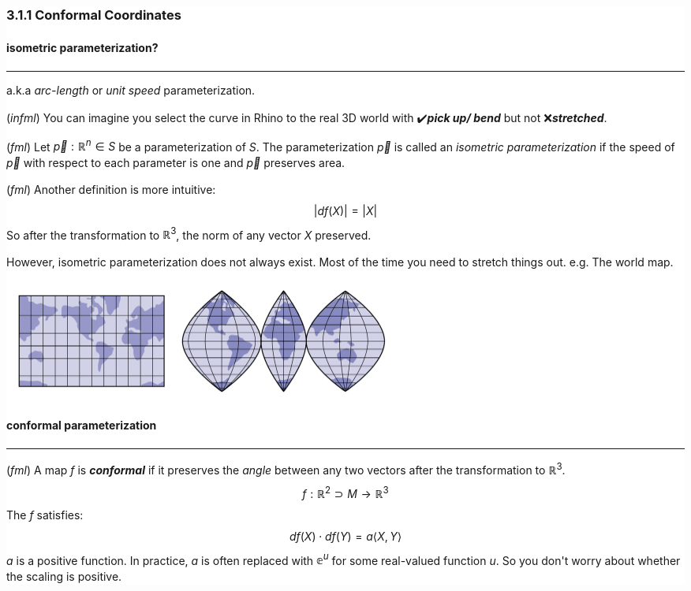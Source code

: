 





### 3.1.1 Conformal Coordinates



#### isometric parameterization?

___

a.k.a *arc-length* or *unit speed* parameterization.

(*infml*) You can imagine you select the curve in Rhino to the real 3D world with :heavy_check_mark:***pick up/ bend*** but not :x:***stretched***.

(*fml*) Let $\overrightarrow{p}:\mathbb{R}^n\in S$ be a parameterization of $S$. The parameterization $\overrightarrow{p}$ is called an *isometric parameterization* if the speed of $\overrightarrow{p}$ with respect to each parameter is one and $\overrightarrow{p}$ preserves area.

(*fml*) Another definition is more intuitive:
$$
\lvert df(X)\rvert = \lvert X\rvert
$$
So after the transformation to $\mathbb{R}^3$, the norm of any vector $X$ preserved.

However, isometric parameterization does not always exist. Most of the time you need to stretch things out. e.g. The world map.

<img src="img/image-20210128140413851.png" alt="image-20210128140413851" style="zoom:50%;" />







#### conformal parameterization

___

(*fml*) A map $f$ is ***conformal*** if it preserves the *angle* between any two vectors after the transformation to $\mathbb{R}^3$.
$$
f: \mathbb{R}^2\supset M \rightarrow \mathbb{R}^3
$$
The $f$ satisfies: 
$$
df(X)\cdot df(Y) = a \langle X,Y \rangle
$$
$a$ is a positive function. In practice, $a$ is often replaced with $\mathbb{e}^u$ for some real-valued function $u$. So you don't worry about whether the scaling is positive.
